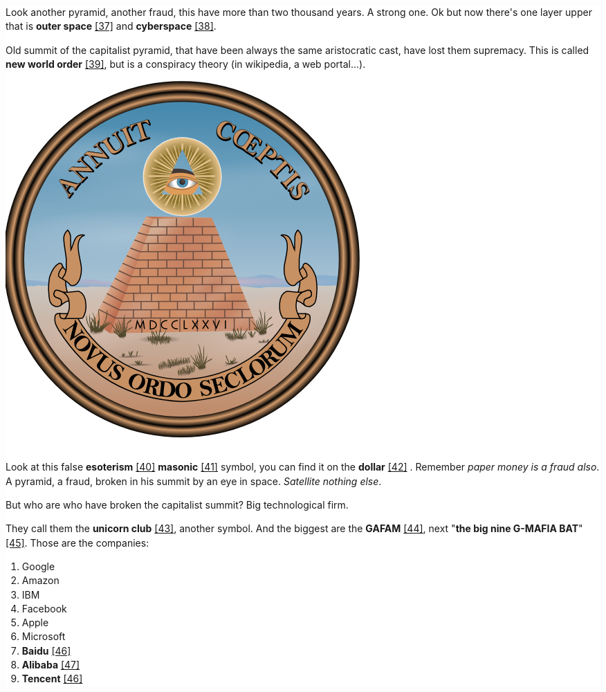Look another pyramid, another fraud, this have more than two thousand years. A strong one. Ok but now there's one layer upper that is **outer space** [[37]](https://en.wikipedia.org/wiki/Outer_space) and **cyberspace** [[38]](https://en.wikipedia.org/wiki/Cyberspace).

Old summit of the capitalist pyramid, that have been always the same aristocratic cast, have lost them supremacy. This is called **new world order** [[39]](https://en.wikipedia.org/wiki/New_World_Order_(conspiracy_theory)), but is a conspiracy theory (in wikipedia, a web portal...).

![New World Order](../Images/nwo.png)

Look at this false **esoterism** [[40]](https://en.wikipedia.org/wiki/Western_esotericism) **masonic** [[41]](https://en.wikipedia.org/wiki/Freemasonry) symbol, you can find it on the **dollar** [[42]](https://en.wikipedia.org/wiki/Dollar) . Remember *paper money is a fraud also*.  A pyramid, a fraud, broken in his summit by an eye in space. *Satellite nothing else*.

But who are who have broken the capitalist summit? Big technological firm.

They call them the **unicorn club** [[43]](https://en.wikipedia.org/wiki/Unicorn_(finance)), another symbol. And the biggest are the **GAFAM** [[44]](https://en.wikipedia.org/wiki/Big_Four_tech_companies), next "**the big nine G-MAFIA BAT**" [[45]](https://www.wired.com/beyond-the-beyond/2019/03/big-nine-g-mafia-bat/). Those are the companies:

1. Google
2. Amazon
3. IBM
4. Facebook
5. Apple
6. Microsoft
7. **Baidu** [[46]](https://en.wikipedia.org/wiki/Alibaba_Group)
8. **Alibaba** [[47]](https://en.wikipedia.org/wiki/Alibaba_Group)
9. **Tencent** [[46]](https://en.wikipedia.org/wiki/Tencent)
